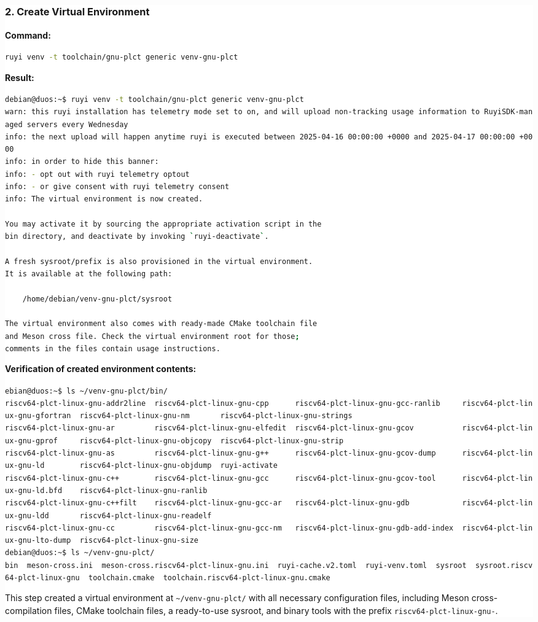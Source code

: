 ### 2. Create Virtual Environment

**Command:**
```bash
ruyi venv -t toolchain/gnu-plct generic venv-gnu-plct
```

**Result:**
```bash
debian@duos:~$ ruyi venv -t toolchain/gnu-plct generic venv-gnu-plct
warn: this ruyi installation has telemetry mode set to on, and will upload non-tracking usage information to RuyiSDK-managed servers every Wednesday
info: the next upload will happen anytime ruyi is executed between 2025-04-16 00:00:00 +0000 and 2025-04-17 00:00:00 +0000
info: in order to hide this banner:
info: - opt out with ruyi telemetry optout
info: - or give consent with ruyi telemetry consent
info: The virtual environment is now created.

You may activate it by sourcing the appropriate activation script in the
bin directory, and deactivate by invoking `ruyi-deactivate`.

A fresh sysroot/prefix is also provisioned in the virtual environment.
It is available at the following path:

    /home/debian/venv-gnu-plct/sysroot

The virtual environment also comes with ready-made CMake toolchain file
and Meson cross file. Check the virtual environment root for those;
comments in the files contain usage instructions.
```

**Verification of created environment contents:**
```bash
ebian@duos:~$ ls ~/venv-gnu-plct/bin/
riscv64-plct-linux-gnu-addr2line  riscv64-plct-linux-gnu-cpp      riscv64-plct-linux-gnu-gcc-ranlib     riscv64-plct-linux-gnu-gfortran  riscv64-plct-linux-gnu-nm       riscv64-plct-linux-gnu-strings
riscv64-plct-linux-gnu-ar         riscv64-plct-linux-gnu-elfedit  riscv64-plct-linux-gnu-gcov           riscv64-plct-linux-gnu-gprof     riscv64-plct-linux-gnu-objcopy  riscv64-plct-linux-gnu-strip
riscv64-plct-linux-gnu-as         riscv64-plct-linux-gnu-g++      riscv64-plct-linux-gnu-gcov-dump      riscv64-plct-linux-gnu-ld        riscv64-plct-linux-gnu-objdump  ruyi-activate
riscv64-plct-linux-gnu-c++        riscv64-plct-linux-gnu-gcc      riscv64-plct-linux-gnu-gcov-tool      riscv64-plct-linux-gnu-ld.bfd    riscv64-plct-linux-gnu-ranlib
riscv64-plct-linux-gnu-c++filt    riscv64-plct-linux-gnu-gcc-ar   riscv64-plct-linux-gnu-gdb            riscv64-plct-linux-gnu-ldd       riscv64-plct-linux-gnu-readelf
riscv64-plct-linux-gnu-cc         riscv64-plct-linux-gnu-gcc-nm   riscv64-plct-linux-gnu-gdb-add-index  riscv64-plct-linux-gnu-lto-dump  riscv64-plct-linux-gnu-size
debian@duos:~$ ls ~/venv-gnu-plct/
bin  meson-cross.ini  meson-cross.riscv64-plct-linux-gnu.ini  ruyi-cache.v2.toml  ruyi-venv.toml  sysroot  sysroot.riscv64-plct-linux-gnu  toolchain.cmake  toolchain.riscv64-plct-linux-gnu.cmake
```

This step created a virtual environment at `~/venv-gnu-plct/` with all necessary configuration files, including Meson cross-compilation files, CMake toolchain files, a ready-to-use sysroot, and binary tools with the prefix `riscv64-plct-linux-gnu-`.
